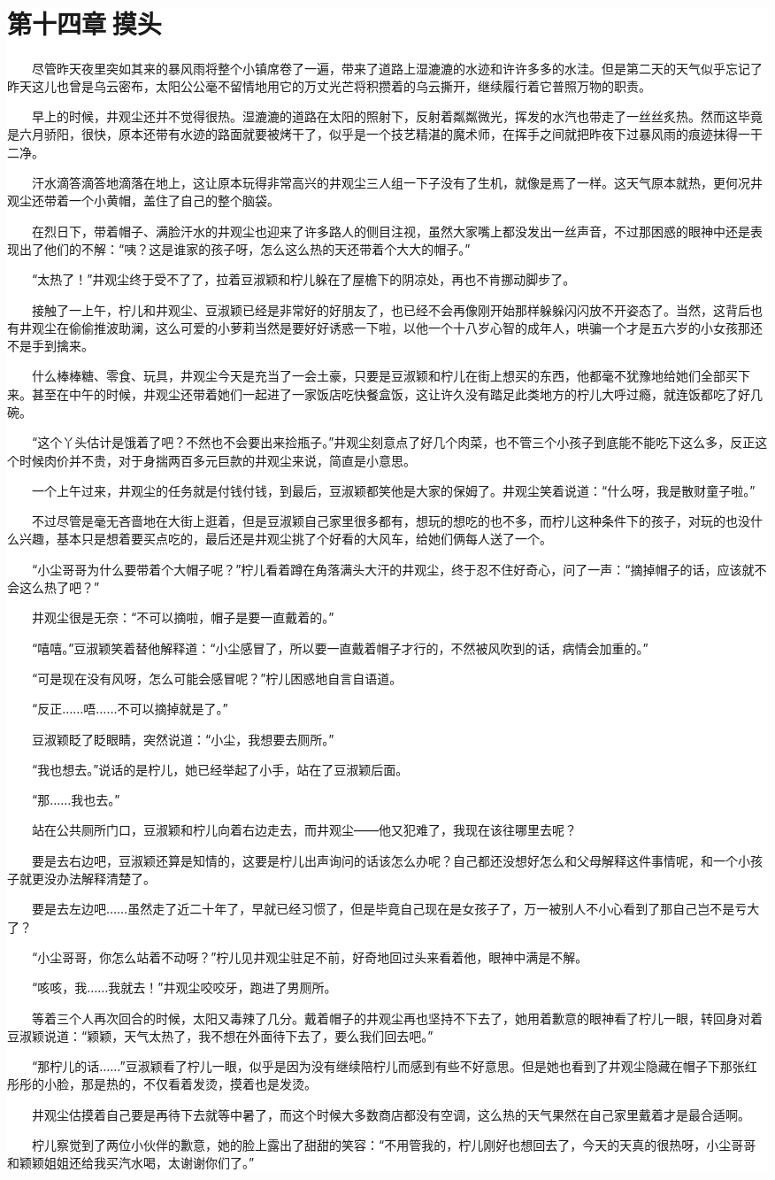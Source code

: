 # 第十四章 摸头



　　尽管昨天夜里突如其来的暴风雨将整个小镇席卷了一遍，带来了道路上湿漉漉的水迹和许许多多的水洼。但是第二天的天气似乎忘记了昨天这儿也曾是乌云密布，太阳公公毫不留情地用它的万丈光芒将积攒着的乌云撕开，继续履行着它普照万物的职责。

　　早上的时候，井观尘还并不觉得很热。湿漉漉的道路在太阳的照射下，反射着粼粼微光，挥发的水汽也带走了一丝丝炙热。然而这毕竟是六月骄阳，很快，原本还带有水迹的路面就要被烤干了，似乎是一个技艺精湛的魔术师，在挥手之间就把昨夜下过暴风雨的痕迹抹得一干二净。

　　汗水滴答滴答地滴落在地上，这让原本玩得非常高兴的井观尘三人组一下子没有了生机，就像是焉了一样。这天气原本就热，更何况井观尘还带着一个小黄帽，盖住了自己的整个脑袋。

　　在烈日下，带着帽子、满脸汗水的井观尘也迎来了许多路人的侧目注视，虽然大家嘴上都没发出一丝声音，不过那困惑的眼神中还是表现出了他们的不解：“咦？这是谁家的孩子呀，怎么这么热的天还带着个大大的帽子。”

　　“太热了！”井观尘终于受不了了，拉着豆淑颖和柠儿躲在了屋檐下的阴凉处，再也不肯挪动脚步了。

　　接触了一上午，柠儿和井观尘、豆淑颖已经是非常好的好朋友了，也已经不会再像刚开始那样躲躲闪闪放不开姿态了。当然，这背后也有井观尘在偷偷推波助澜，这么可爱的小萝莉当然是要好好诱惑一下啦，以他一个十八岁心智的成年人，哄骗一个才是五六岁的小女孩那还不是手到擒来。

　　什么棒棒糖、零食、玩具，井观尘今天是充当了一会土豪，只要是豆淑颖和柠儿在街上想买的东西，他都毫不犹豫地给她们全部买下来。甚至在中午的时候，井观尘还带着她们一起进了一家饭店吃快餐盒饭，这让许久没有踏足此类地方的柠儿大呼过瘾，就连饭都吃了好几碗。

　　“这个丫头估计是饿着了吧？不然也不会要出来捡瓶子。”井观尘刻意点了好几个肉菜，也不管三个小孩子到底能不能吃下这么多，反正这个时候肉价并不贵，对于身揣两百多元巨款的井观尘来说，简直是小意思。

　　一个上午过来，井观尘的任务就是付钱付钱，到最后，豆淑颖都笑他是大家的保姆了。井观尘笑着说道：“什么呀，我是散财童子啦。”

　　不过尽管是毫无吝啬地在大街上逛着，但是豆淑颖自己家里很多都有，想玩的想吃的也不多，而柠儿这种条件下的孩子，对玩的也没什么兴趣，基本只是想着要买点吃的，最后还是井观尘挑了个好看的大风车，给她们俩每人送了一个。

　　“小尘哥哥为什么要带着个大帽子呢？”柠儿看着蹲在角落满头大汗的井观尘，终于忍不住好奇心，问了一声：“摘掉帽子的话，应该就不会这么热了吧？”

　　井观尘很是无奈：“不可以摘啦，帽子是要一直戴着的。”

　　“嘻嘻。”豆淑颖笑着替他解释道：“小尘感冒了，所以要一直戴着帽子才行的，不然被风吹到的话，病情会加重的。”

　　“可是现在没有风呀，怎么可能会感冒呢？”柠儿困惑地自言自语道。

　　“反正……唔……不可以摘掉就是了。”

　　豆淑颖眨了眨眼睛，突然说道：“小尘，我想要去厕所。”

　　“我也想去。”说话的是柠儿，她已经举起了小手，站在了豆淑颖后面。

　　“那……我也去。”

　　站在公共厕所门口，豆淑颖和柠儿向着右边走去，而井观尘——他又犯难了，我现在该往哪里去呢？

　　要是去右边吧，豆淑颖还算是知情的，这要是柠儿出声询问的话该怎么办呢？自己都还没想好怎么和父母解释这件事情呢，和一个小孩子就更没办法解释清楚了。

　　要是去左边吧……虽然走了近二十年了，早就已经习惯了，但是毕竟自己现在是女孩子了，万一被别人不小心看到了那自己岂不是亏大了？

　　“小尘哥哥，你怎么站着不动呀？”柠儿见井观尘驻足不前，好奇地回过头来看着他，眼神中满是不解。

　　“咳咳，我……我就去！”井观尘咬咬牙，跑进了男厕所。

　　等着三个人再次回合的时候，太阳又毒辣了几分。戴着帽子的井观尘再也坚持不下去了，她用着歉意的眼神看了柠儿一眼，转回身对着豆淑颖说道：“颖颖，天气太热了，我不想在外面待下去了，要么我们回去吧。”

　　“那柠儿的话……”豆淑颖看了柠儿一眼，似乎是因为没有继续陪柠儿而感到有些不好意思。但是她也看到了井观尘隐藏在帽子下那张红彤彤的小脸，那是热的，不仅看着发烫，摸着也是发烫。

　　井观尘估摸着自己要是再待下去就等中暑了，而这个时候大多数商店都没有空调，这么热的天气果然在自己家里戴着才是最合适啊。

　　柠儿察觉到了两位小伙伴的歉意，她的脸上露出了甜甜的笑容：“不用管我的，柠儿刚好也想回去了，今天的天真的很热呀，小尘哥哥和颖颖姐姐还给我买汽水喝，太谢谢你们了。”
